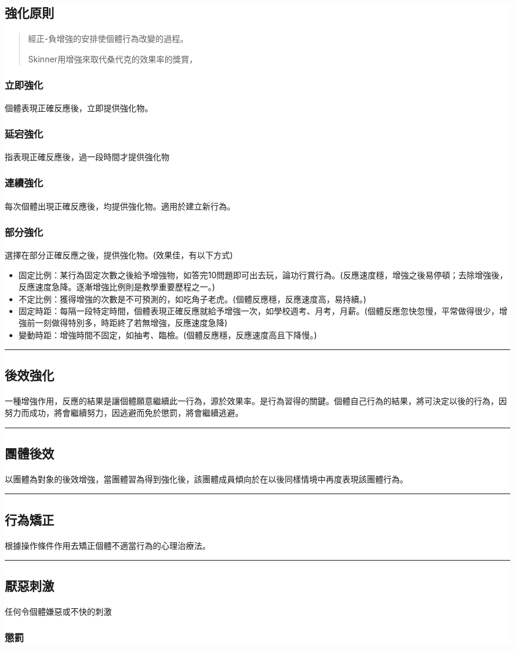 ## 強化原則

> 經正-負增強的安排使個體行為改變的過程。
>
> Skinner用增強來取代桑代克的效果率的獎賞，

### 立即強化

個體表現正確反應後，立即提供強化物。

### 延宕強化

指表現正確反應後，過一段時間才提供強化物

### 連續強化

每次個體出現正確反應後，均提供強化物。適用於建立新行為。

### 部分強化

選擇在部分正確反應之後，提供強化物。(效果佳，有以下方式)

-   固定比例：某行為固定次數之後給予增強物，如答完10問題即可出去玩，論功行賞行為。(反應速度穩，增強之後易停頓；去除增強後，反應速度急降。逐漸增強比例則是教學重要歷程之一。)
-   不定比例：獲得增強的次數是不可預測的，如吃角子老虎。(個體反應穩，反應速度高，易持續。)
-   固定時距：每隔一段特定時間，個體表現正確反應就給予增強一次，如學校週考、月考，月薪。(個體反應忽快忽慢，平常做得很少，增強前一刻做得特別多，時距終了若無增強，反應速度急降)
-   變動時距：增強時間不固定，如抽考、臨檢。(個體反應穩，反應速度高且下降慢。)

---

## 後效強化

一種增強作用，反應的結果是讓個體願意繼續此一行為，源於效果率。是行為習得的關鍵。個體自己行為的結果，將可決定以後的行為，因努力而成功，將會繼續努力，因逃避而免於懲罰，將會繼續逃避。

---

## 團體後效

以團體為對象的後效增強，當團體習為得到強化後，該團體成員傾向於在以後同樣情境中再度表現該團體行為。

---

## 行為矯正

根據操作條件作用去矯正個體不適當行為的心理治療法。

---

## 厭惡刺激

任何令個體嫌惡或不快的刺激

### 懲罰
